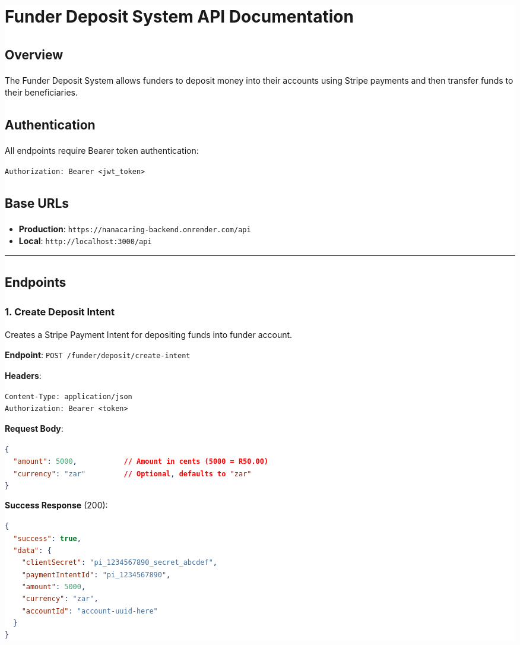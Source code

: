 # Funder Deposit System API Documentation

## Overview
The Funder Deposit System allows funders to deposit money into their accounts using Stripe payments and then transfer funds to their beneficiaries.

## Authentication
All endpoints require Bearer token authentication:
```
Authorization: Bearer <jwt_token>
```

## Base URLs
- **Production**: `https://nanacaring-backend.onrender.com/api`
- **Local**: `http://localhost:3000/api`

---

## Endpoints

### 1. Create Deposit Intent

Creates a Stripe Payment Intent for depositing funds into funder account.

**Endpoint**: `POST /funder/deposit/create-intent`

**Headers**:
```
Content-Type: application/json
Authorization: Bearer <token>
```

**Request Body**:
```json
{
  "amount": 5000,           // Amount in cents (5000 = R50.00)
  "currency": "zar"         // Optional, defaults to "zar"
}
```

**Success Response** (200):
```json
{
  "success": true,
  "data": {
    "clientSecret": "pi_1234567890_secret_abcdef",
    "paymentIntentId": "pi_1234567890",
    "amount": 5000,
    "currency": "zar",
    "accountId": "account-uuid-here"
  }
}
```
